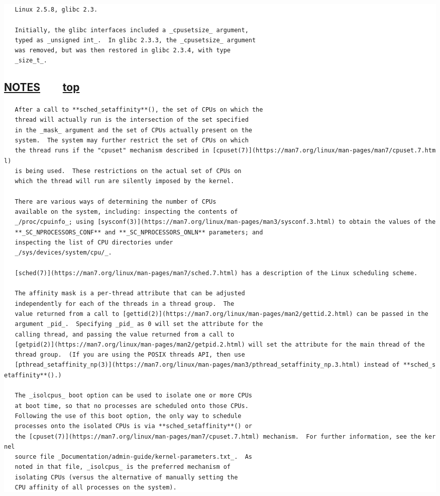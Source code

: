       Linux 2.5.8, glibc 2.3.

       Initially, the glibc interfaces included a _cpusetsize_ argument,
       typed as _unsigned int_.  In glibc 2.3.3, the _cpusetsize_ argument
       was removed, but was then restored in glibc 2.3.4, with type
       _size_t_.

## [NOTES](https://man7.org/linux/man-pages/man2/sched_setaffinity.2.html#NOTES)         [top](https://man7.org/linux/man-pages/man2/sched_setaffinity.2.html#top_of_page)

       After a call to **sched_setaffinity**(), the set of CPUs on which the
       thread will actually run is the intersection of the set specified
       in the _mask_ argument and the set of CPUs actually present on the
       system.  The system may further restrict the set of CPUs on which
       the thread runs if the "cpuset" mechanism described in [cpuset(7)](https://man7.org/linux/man-pages/man7/cpuset.7.html)
       is being used.  These restrictions on the actual set of CPUs on
       which the thread will run are silently imposed by the kernel.

       There are various ways of determining the number of CPUs
       available on the system, including: inspecting the contents of
       _/proc/cpuinfo_; using [sysconf(3)](https://man7.org/linux/man-pages/man3/sysconf.3.html) to obtain the values of the
       **_SC_NPROCESSORS_CONF** and **_SC_NPROCESSORS_ONLN** parameters; and
       inspecting the list of CPU directories under
       _/sys/devices/system/cpu/_.

       [sched(7)](https://man7.org/linux/man-pages/man7/sched.7.html) has a description of the Linux scheduling scheme.

       The affinity mask is a per-thread attribute that can be adjusted
       independently for each of the threads in a thread group.  The
       value returned from a call to [gettid(2)](https://man7.org/linux/man-pages/man2/gettid.2.html) can be passed in the
       argument _pid_.  Specifying _pid_ as 0 will set the attribute for the
       calling thread, and passing the value returned from a call to
       [getpid(2)](https://man7.org/linux/man-pages/man2/getpid.2.html) will set the attribute for the main thread of the
       thread group.  (If you are using the POSIX threads API, then use
       [pthread_setaffinity_np(3)](https://man7.org/linux/man-pages/man3/pthread_setaffinity_np.3.html) instead of **sched_setaffinity**().)

       The _isolcpus_ boot option can be used to isolate one or more CPUs
       at boot time, so that no processes are scheduled onto those CPUs.
       Following the use of this boot option, the only way to schedule
       processes onto the isolated CPUs is via **sched_setaffinity**() or
       the [cpuset(7)](https://man7.org/linux/man-pages/man7/cpuset.7.html) mechanism.  For further information, see the kernel
       source file _Documentation/admin-guide/kernel-parameters.txt_.  As
       noted in that file, _isolcpus_ is the preferred mechanism of
       isolating CPUs (versus the alternative of manually setting the
       CPU affinity of all processes on the system).
